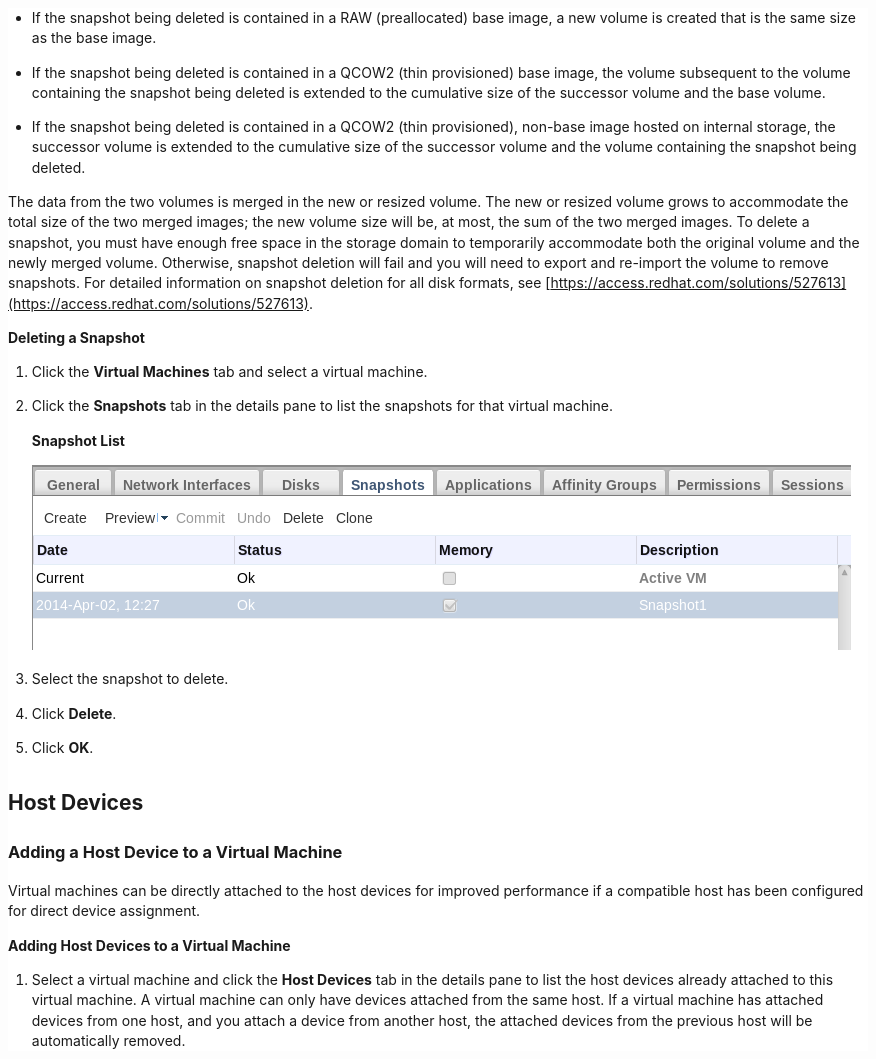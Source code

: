 * If the snapshot being deleted is contained in a RAW (preallocated) base image, a new volume is created that is the same size as the base image.

* If the snapshot being deleted is contained in a QCOW2 (thin provisioned) base image, the volume subsequent to the volume containing the snapshot being deleted is extended to the cumulative size of the successor volume and the base volume.

* If the snapshot being deleted is contained in a QCOW2 (thin provisioned), non-base image hosted on internal storage, the successor volume is extended to the cumulative size of the successor volume and the volume containing the snapshot being deleted.

The data from the two volumes is merged in the new or resized volume. The new or resized volume grows to accommodate the total size of the two merged images; the new volume size will be, at most, the sum of the two merged images. To delete a snapshot, you must have enough free space in the storage domain to temporarily accommodate both the original volume and the newly merged volume. Otherwise, snapshot deletion will fail and you will need to export and re-import the volume to remove snapshots. For detailed information on snapshot deletion for all disk formats, see [https://access.redhat.com/solutions/527613](https://access.redhat.com/solutions/527613).

**Deleting a Snapshot**

1. Click the **Virtual Machines** tab and select a virtual machine.

2. Click the **Snapshots** tab in the details pane to list the snapshots for that virtual machine.

    **Snapshot List**

    ![](images/5602.png)

3. Select the snapshot to delete.

4. Click **Delete**.

5. Click **OK**.

## Host Devices

### Adding a Host Device to a Virtual Machine

Virtual machines can be directly attached to the host devices for improved performance if a compatible host has been configured for direct device assignment.

**Adding Host Devices to a Virtual Machine**

1. Select a virtual machine and click the **Host Devices** tab in the details pane to list the host devices already attached to this virtual machine. A virtual machine can only have devices attached from the same host. If a virtual machine has attached devices from one host, and you attach a device from another host, the attached devices from the previous host will be automatically removed.
